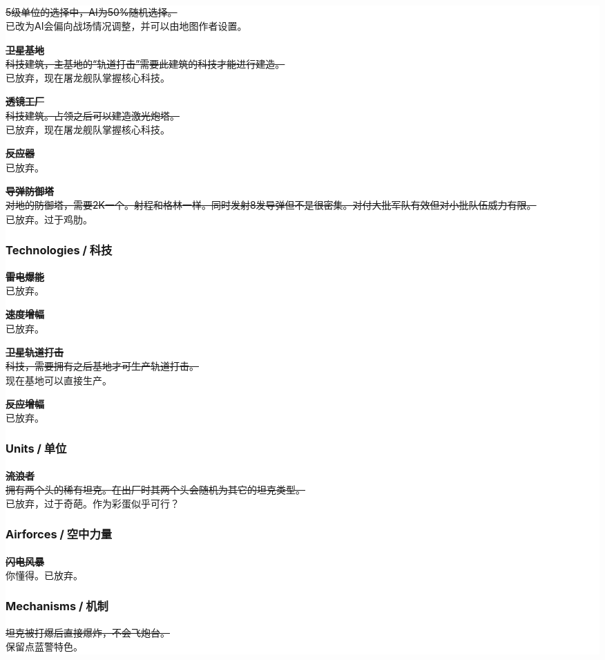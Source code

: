 ~~5级单位的选择中，AI为50%随机选择。~~  
已改为AI会偏向战场情况调整，并可以由地图作者设置。

~~**卫星基地**  
科技建筑，主基地的“轨道打击”需要此建筑的科技才能进行建造。~~  
已放弃，现在屠龙舰队掌握核心科技。

~~**透镜工厂**  
科技建筑。占领之后可以建造激光炮塔。~~  
已放弃，现在屠龙舰队掌握核心科技。

~~**反应器**~~  
已放弃。

~~**导弹防御塔**  
对地的防御塔，需要2K一个。射程和格林一样。同时发射8发导弹但不是很密集。对付大批军队有效但对小批队伍威力有限。~~  
已放弃。过于鸡肋。
  
### Technologies / 科技

~~**雷电爆能**~~  
已放弃。

~~**速度增幅**~~  
已放弃。

~~**卫星轨道打击**  
科技，需要拥有之后基地才可生产轨道打击。~~  
现在基地可以直接生产。

~~**反应增幅**~~  
已放弃。
  
### Units / 单位

~~**流浪者**  
拥有两个头的稀有坦克。在出厂时其两个头会随机为其它的坦克类型。~~  
已放弃，过于奇葩。作为彩蛋似乎可行？
  
### Airforces / 空中力量

~~**闪电风暴**~~  
你懂得。已放弃。
  
### Mechanisms / 机制

~~坦克被打爆后直接爆炸，不会飞炮台。~~  
保留点蓝警特色。
